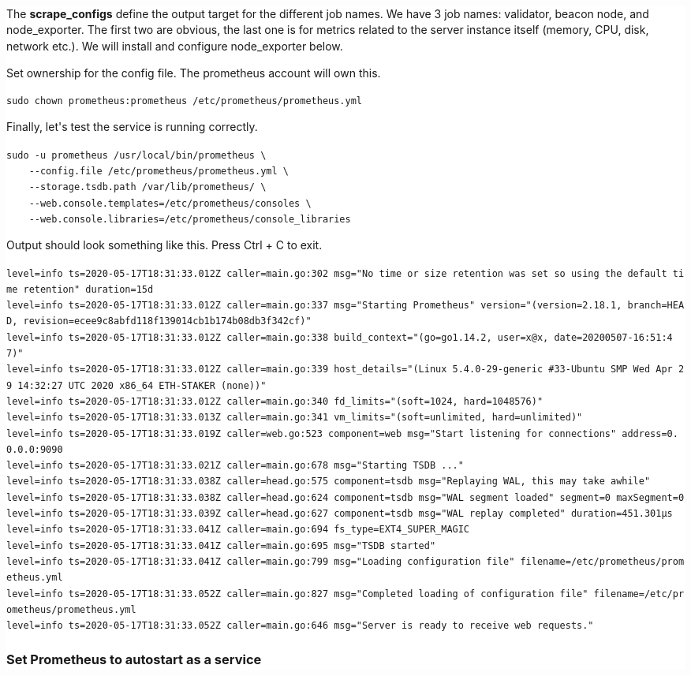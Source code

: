 The **scrape_configs** define the output target for the different job names. We have 3 job names: validator, beacon node, and node_exporter. The first two are obvious, the last one is for metrics related to the server instance itself (memory, CPU, disk, network etc.). We will install and configure node_exporter below.

Set ownership for the config file. The prometheus account will own this.

```
sudo chown prometheus:prometheus /etc/prometheus/prometheus.yml
```

Finally, let's test the service is running correctly.

```
sudo -u prometheus /usr/local/bin/prometheus \
    --config.file /etc/prometheus/prometheus.yml \
    --storage.tsdb.path /var/lib/prometheus/ \
    --web.console.templates=/etc/prometheus/consoles \
    --web.console.libraries=/etc/prometheus/console_libraries
```

Output should look something like this. Press Ctrl + C to exit.

```
level=info ts=2020-05-17T18:31:33.012Z caller=main.go:302 msg="No time or size retention was set so using the default time retention" duration=15d
level=info ts=2020-05-17T18:31:33.012Z caller=main.go:337 msg="Starting Prometheus" version="(version=2.18.1, branch=HEAD, revision=ecee9c8abfd118f139014cb1b174b08db3f342cf)"
level=info ts=2020-05-17T18:31:33.012Z caller=main.go:338 build_context="(go=go1.14.2, user=x@x, date=20200507-16:51:47)"
level=info ts=2020-05-17T18:31:33.012Z caller=main.go:339 host_details="(Linux 5.4.0-29-generic #33-Ubuntu SMP Wed Apr 29 14:32:27 UTC 2020 x86_64 ETH-STAKER (none))"
level=info ts=2020-05-17T18:31:33.012Z caller=main.go:340 fd_limits="(soft=1024, hard=1048576)"
level=info ts=2020-05-17T18:31:33.013Z caller=main.go:341 vm_limits="(soft=unlimited, hard=unlimited)"
level=info ts=2020-05-17T18:31:33.019Z caller=web.go:523 component=web msg="Start listening for connections" address=0.0.0.0:9090
level=info ts=2020-05-17T18:31:33.021Z caller=main.go:678 msg="Starting TSDB ..."
level=info ts=2020-05-17T18:31:33.038Z caller=head.go:575 component=tsdb msg="Replaying WAL, this may take awhile"
level=info ts=2020-05-17T18:31:33.038Z caller=head.go:624 component=tsdb msg="WAL segment loaded" segment=0 maxSegment=0
level=info ts=2020-05-17T18:31:33.039Z caller=head.go:627 component=tsdb msg="WAL replay completed" duration=451.301µs
level=info ts=2020-05-17T18:31:33.041Z caller=main.go:694 fs_type=EXT4_SUPER_MAGIC
level=info ts=2020-05-17T18:31:33.041Z caller=main.go:695 msg="TSDB started"
level=info ts=2020-05-17T18:31:33.041Z caller=main.go:799 msg="Loading configuration file" filename=/etc/prometheus/prometheus.yml
level=info ts=2020-05-17T18:31:33.052Z caller=main.go:827 msg="Completed loading of configuration file" filename=/etc/prometheus/prometheus.yml
level=info ts=2020-05-17T18:31:33.052Z caller=main.go:646 msg="Server is ready to receive web requests."
```

### Set Prometheus to autostart as a service
